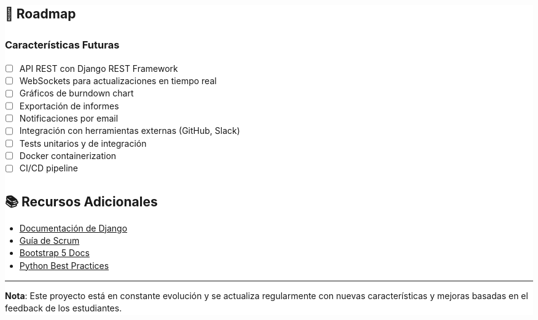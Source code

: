 ## 🎯 Roadmap

### Características Futuras
- [ ] API REST con Django REST Framework
- [ ] WebSockets para actualizaciones en tiempo real
- [ ] Gráficos de burndown chart
- [ ] Exportación de informes
- [ ] Notificaciones por email
- [ ] Integración con herramientas externas (GitHub, Slack)
- [ ] Tests unitarios y de integración
- [ ] Docker containerization
- [ ] CI/CD pipeline

## 📚 Recursos Adicionales

- [Documentación de Django](https://docs.djangoproject.com/)
- [Guía de Scrum](https://scrumguides.org/)
- [Bootstrap 5 Docs](https://getbootstrap.com/docs/5.3/)
- [Python Best Practices](https://docs.python-guide.org/)

---

**Nota**: Este proyecto está en constante evolución y se actualiza regularmente con nuevas características y mejoras basadas en el feedback de los estudiantes.
